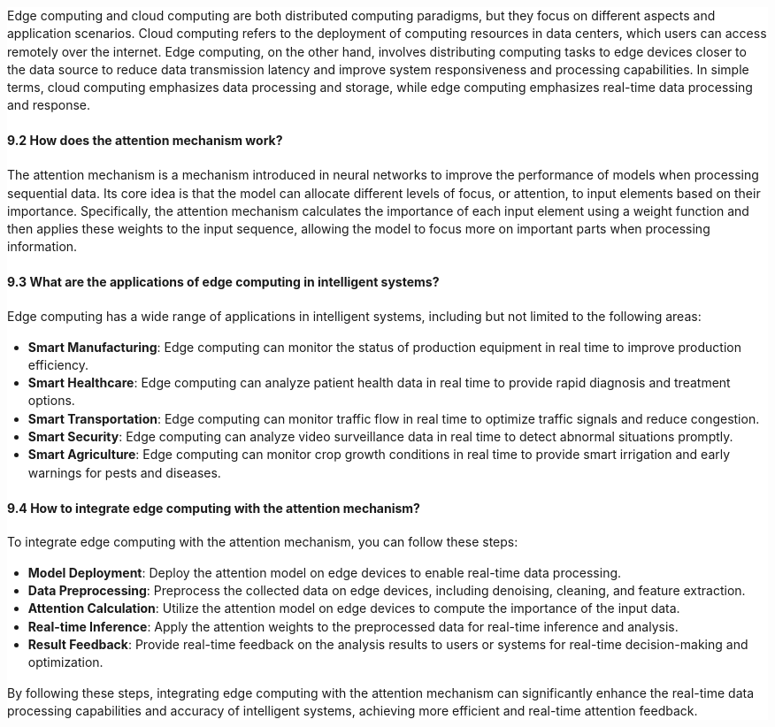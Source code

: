 Edge computing and cloud computing are both distributed computing paradigms, but they focus on different aspects and application scenarios. Cloud computing refers to the deployment of computing resources in data centers, which users can access remotely over the internet. Edge computing, on the other hand, involves distributing computing tasks to edge devices closer to the data source to reduce data transmission latency and improve system responsiveness and processing capabilities. In simple terms, cloud computing emphasizes data processing and storage, while edge computing emphasizes real-time data processing and response.

#### 9.2 How does the attention mechanism work?

The attention mechanism is a mechanism introduced in neural networks to improve the performance of models when processing sequential data. Its core idea is that the model can allocate different levels of focus, or attention, to input elements based on their importance. Specifically, the attention mechanism calculates the importance of each input element using a weight function and then applies these weights to the input sequence, allowing the model to focus more on important parts when processing information.

#### 9.3 What are the applications of edge computing in intelligent systems?

Edge computing has a wide range of applications in intelligent systems, including but not limited to the following areas:

- **Smart Manufacturing**: Edge computing can monitor the status of production equipment in real time to improve production efficiency.
- **Smart Healthcare**: Edge computing can analyze patient health data in real time to provide rapid diagnosis and treatment options.
- **Smart Transportation**: Edge computing can monitor traffic flow in real time to optimize traffic signals and reduce congestion.
- **Smart Security**: Edge computing can analyze video surveillance data in real time to detect abnormal situations promptly.
- **Smart Agriculture**: Edge computing can monitor crop growth conditions in real time to provide smart irrigation and early warnings for pests and diseases.

#### 9.4 How to integrate edge computing with the attention mechanism?

To integrate edge computing with the attention mechanism, you can follow these steps:

- **Model Deployment**: Deploy the attention model on edge devices to enable real-time data processing.
- **Data Preprocessing**: Preprocess the collected data on edge devices, including denoising, cleaning, and feature extraction.
- **Attention Calculation**: Utilize the attention model on edge devices to compute the importance of the input data.
- **Real-time Inference**: Apply the attention weights to the preprocessed data for real-time inference and analysis.
- **Result Feedback**: Provide real-time feedback on the analysis results to users or systems for real-time decision-making and optimization.

By following these steps, integrating edge computing with the attention mechanism can significantly enhance the real-time data processing capabilities and accuracy of intelligent systems, achieving more efficient and real-time attention feedback.
